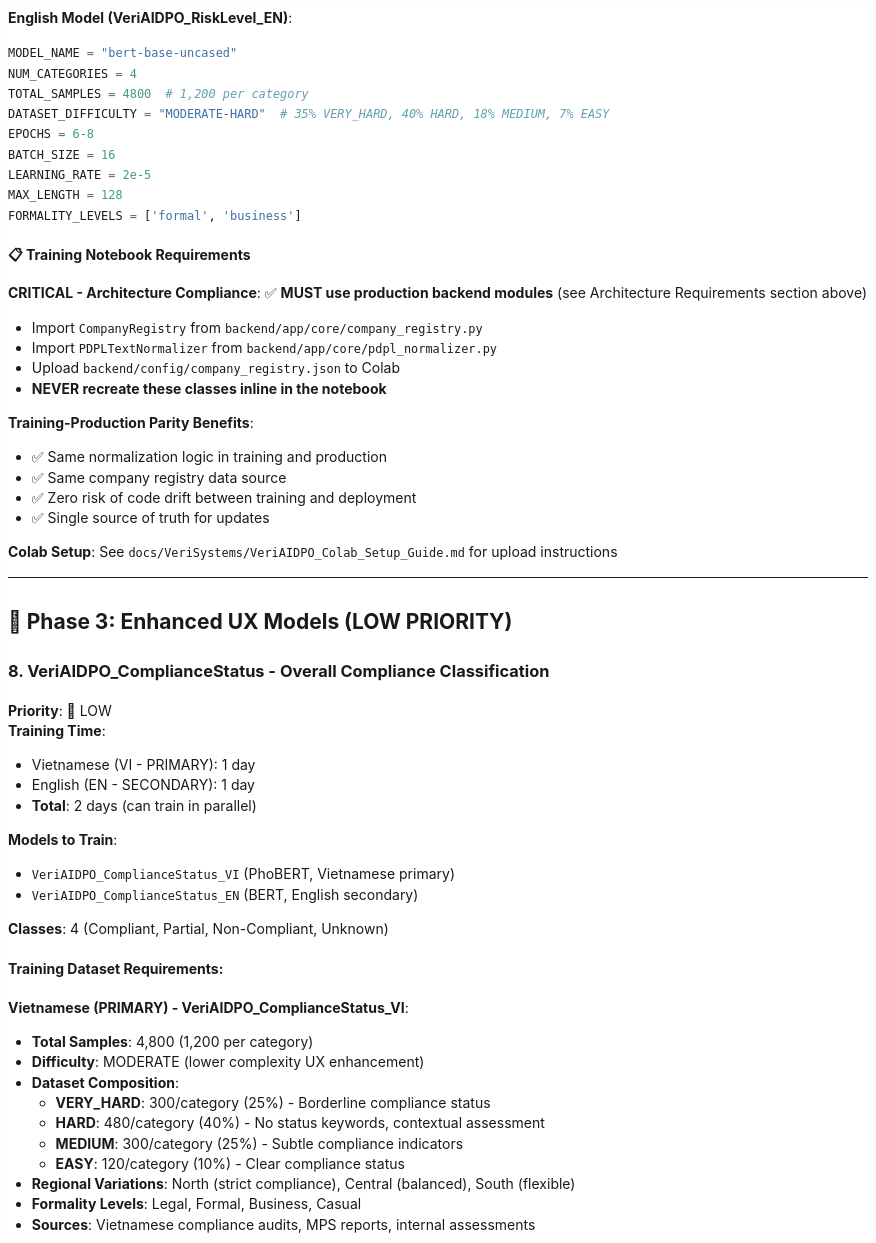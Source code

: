 **English Model (VeriAIDPO_RiskLevel_EN)**:
```python
MODEL_NAME = "bert-base-uncased"
NUM_CATEGORIES = 4
TOTAL_SAMPLES = 4800  # 1,200 per category
DATASET_DIFFICULTY = "MODERATE-HARD"  # 35% VERY_HARD, 40% HARD, 18% MEDIUM, 7% EASY
EPOCHS = 6-8
BATCH_SIZE = 16
LEARNING_RATE = 2e-5
MAX_LENGTH = 128
FORMALITY_LEVELS = ['formal', 'business']
```

#### 📋 Training Notebook Requirements

**CRITICAL - Architecture Compliance**:
✅ **MUST use production backend modules** (see Architecture Requirements section above)
- Import `CompanyRegistry` from `backend/app/core/company_registry.py`
- Import `PDPLTextNormalizer` from `backend/app/core/pdpl_normalizer.py`
- Upload `backend/config/company_registry.json` to Colab
- **NEVER recreate these classes inline in the notebook**

**Training-Production Parity Benefits**:
- ✅ Same normalization logic in training and production
- ✅ Same company registry data source
- ✅ Zero risk of code drift between training and deployment
- ✅ Single source of truth for updates

**Colab Setup**: See `docs/VeriSystems/VeriAIDPO_Colab_Setup_Guide.md` for upload instructions

---

## 🔵 Phase 3: Enhanced UX Models (LOW PRIORITY)

### **8. VeriAIDPO_ComplianceStatus - Overall Compliance Classification**

**Priority**: 🔵 LOW  
**Training Time**: 
- Vietnamese (VI - PRIMARY): 1 day
- English (EN - SECONDARY): 1 day
- **Total**: 2 days (can train in parallel)

**Models to Train**:
- `VeriAIDPO_ComplianceStatus_VI` (PhoBERT, Vietnamese primary)
- `VeriAIDPO_ComplianceStatus_EN` (BERT, English secondary)

**Classes**: 4 (Compliant, Partial, Non-Compliant, Unknown)

#### Training Dataset Requirements:

**Vietnamese (PRIMARY) - VeriAIDPO_ComplianceStatus_VI**:
- **Total Samples**: 4,800 (1,200 per category)
- **Difficulty**: MODERATE (lower complexity UX enhancement)
- **Dataset Composition**:
  - **VERY_HARD**: 300/category (25%) - Borderline compliance status
  - **HARD**: 480/category (40%) - No status keywords, contextual assessment
  - **MEDIUM**: 300/category (25%) - Subtle compliance indicators
  - **EASY**: 120/category (10%) - Clear compliance status
- **Regional Variations**: North (strict compliance), Central (balanced), South (flexible)
- **Formality Levels**: Legal, Formal, Business, Casual
- **Sources**: Vietnamese compliance audits, MPS reports, internal assessments
